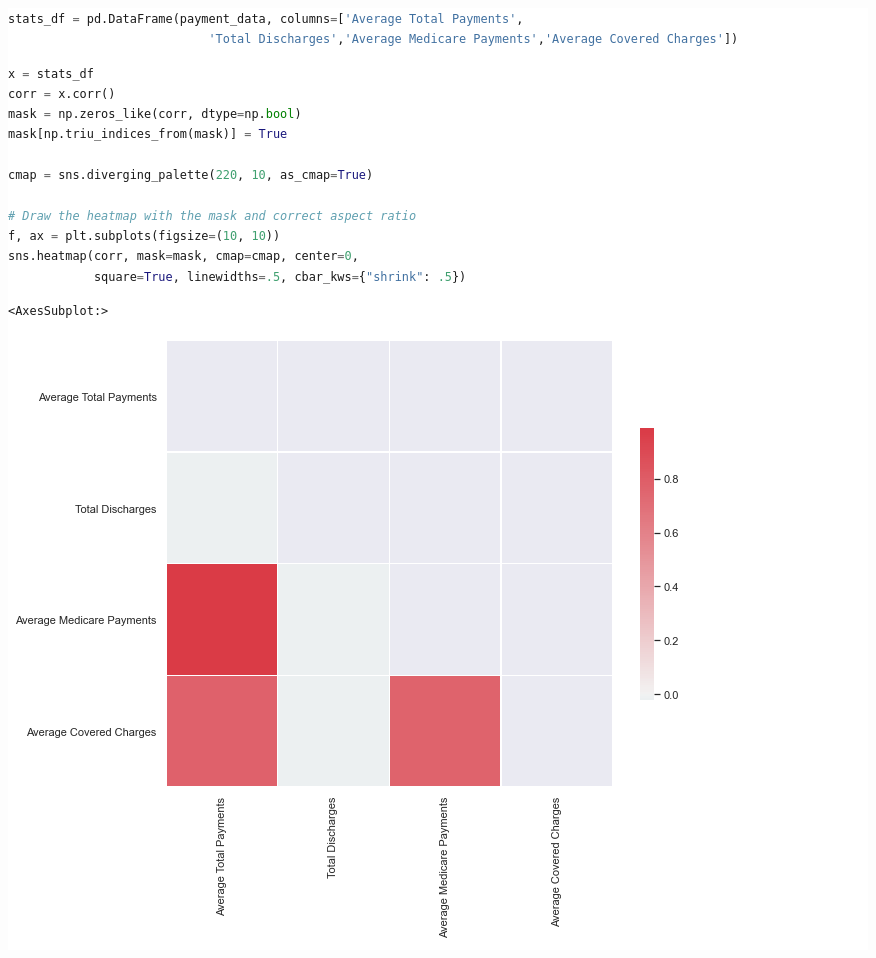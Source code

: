 
```python
stats_df = pd.DataFrame(payment_data, columns=['Average Total Payments',
                            'Total Discharges','Average Medicare Payments','Average Covered Charges'])
```


```python
x = stats_df
corr = x.corr()
mask = np.zeros_like(corr, dtype=np.bool)
mask[np.triu_indices_from(mask)] = True

cmap = sns.diverging_palette(220, 10, as_cmap=True)

# Draw the heatmap with the mask and correct aspect ratio
f, ax = plt.subplots(figsize=(10, 10))
sns.heatmap(corr, mask=mask, cmap=cmap, center=0,
            square=True, linewidths=.5, cbar_kws={"shrink": .5})
```




    <AxesSubplot:>




![png](/assets/img/hospitalfe/output_27_1.png)
